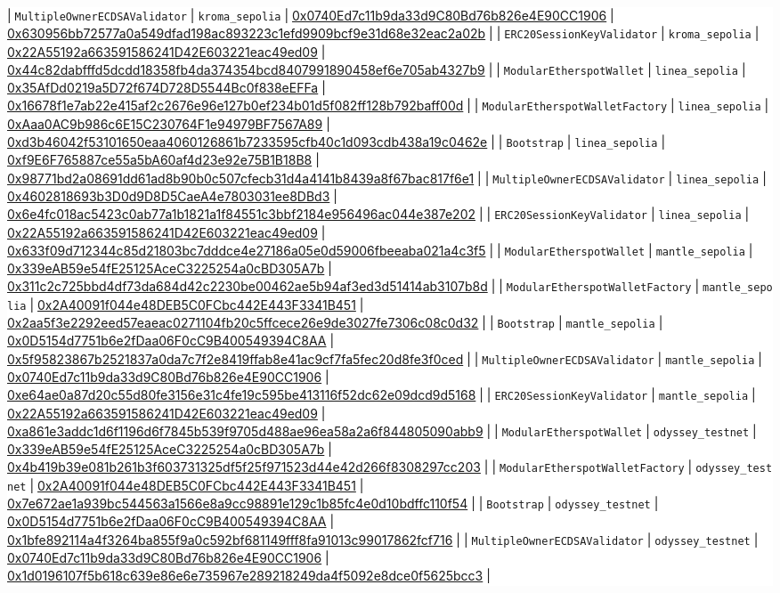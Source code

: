 | `MultipleOwnerECDSAValidator` | `kroma_sepolia` | [0x0740Ed7c11b9da33d9C80Bd76b826e4E90CC1906](https://testnet.kroscan.io/address/0x0740Ed7c11b9da33d9C80Bd76b826e4E90CC1906) | [0x630956bb72577a0a549dfad198ac893223c1efd9909bcf9e31d68e32eac2a02b](https://testnet.kroscan.io/tx/0x630956bb72577a0a549dfad198ac893223c1efd9909bcf9e31d68e32eac2a02b) |
| `ERC20SessionKeyValidator` | `kroma_sepolia` | [0x22A55192a663591586241D42E603221eac49ed09](https://testnet.kroscan.io/address/0x22A55192a663591586241D42E603221eac49ed09) | [0x44c82dabfffd5dcdd18358fb4da374354bcd8407991890458ef6e705ab4327b9](https://testnet.kroscan.io/tx/0x44c82dabfffd5dcdd18358fb4da374354bcd8407991890458ef6e705ab4327b9) |
| `ModularEtherspotWallet` | `linea_sepolia` | [0x35AfDd0219a5D72f674D728D5544Bc0f838eEFFa](https://sepolia.lineascan.build/address/0x35AfDd0219a5D72f674D728D5544Bc0f838eEFFa) | [0x16678f1e7ab22e415af2c2676e96e127b0ef234b01d5f082ff128b792baff00d](https://sepolia.lineascan.build/tx/0x16678f1e7ab22e415af2c2676e96e127b0ef234b01d5f082ff128b792baff00d) |
| `ModularEtherspotWalletFactory` | `linea_sepolia` | [0xAaa0AC9b986c6E15C230764F1e94979BF7567A89](https://sepolia.lineascan.build/address/0xAaa0AC9b986c6E15C230764F1e94979BF7567A89) | [0xd3b46042f53101650eaa4060126861b7233595cfb40c1d093cdb438a19c0462e](https://sepolia.lineascan.build/tx/0xd3b46042f53101650eaa4060126861b7233595cfb40c1d093cdb438a19c0462e) |
| `Bootstrap` | `linea_sepolia` | [0xf9E6F765887ce55a5bA60af4d23e92e75B1B18B8](https://sepolia.lineascan.build/address/0xf9E6F765887ce55a5bA60af4d23e92e75B1B18B8) | [0x98771bd2a08691dd61ad8b90b0c507cfecb31d4a4141b8439a8f67bac817f6e1](https://sepolia.lineascan.build/tx/0x98771bd2a08691dd61ad8b90b0c507cfecb31d4a4141b8439a8f67bac817f6e1) |
| `MultipleOwnerECDSAValidator` | `linea_sepolia` | [0x4602818693b3D0d9D8D5CaeA4e7803031ee8DBd3](https://sepolia.lineascan.build/address/0x4602818693b3D0d9D8D5CaeA4e7803031ee8DBd3) | [0x6e4fc018ac5423c0ab77a1b1821a1f84551c3bbf2184e956496ac044e387e202](https://sepolia.lineascan.build/tx/0x6e4fc018ac5423c0ab77a1b1821a1f84551c3bbf2184e956496ac044e387e202) |
| `ERC20SessionKeyValidator` | `linea_sepolia` | [0x22A55192a663591586241D42E603221eac49ed09](https://sepolia.lineascan.build/address/0x22A55192a663591586241D42E603221eac49ed09) | [0x633f09d712344c85d21803bc7dddce4e27186a05e0d59006fbeeaba021a4c3f5](https://sepolia.lineascan.build/tx/0x633f09d712344c85d21803bc7dddce4e27186a05e0d59006fbeeaba021a4c3f5) |
| `ModularEtherspotWallet` | `mantle_sepolia` | [0x339eAB59e54fE25125AceC3225254a0cBD305A7b](https://explorer.sepolia.mantle.xyz/address/0x339eAB59e54fE25125AceC3225254a0cBD305A7b) | [0x311c2c725bbd4df73da684d42c2230be00462ae5b94af3ed3d51414ab3107b8d](https://explorer.sepolia.mantle.xyz/tx/0x311c2c725bbd4df73da684d42c2230be00462ae5b94af3ed3d51414ab3107b8d) |
| `ModularEtherspotWalletFactory` | `mantle_sepolia` | [0x2A40091f044e48DEB5C0FCbc442E443F3341B451](https://explorer.sepolia.mantle.xyz/address/0x2A40091f044e48DEB5C0FCbc442E443F3341B451) | [0x2aa5f3e2292eed57eaeac0271104fb20c5ffcece26e9de3027fe7306c08c0d32](https://explorer.sepolia.mantle.xyz/tx/0x2aa5f3e2292eed57eaeac0271104fb20c5ffcece26e9de3027fe7306c08c0d32) |
| `Bootstrap` | `mantle_sepolia` | [0x0D5154d7751b6e2fDaa06F0cC9B400549394C8AA](https://explorer.sepolia.mantle.xyz/address/0x0D5154d7751b6e2fDaa06F0cC9B400549394C8AA) | [0x5f95823867b2521837a0da7c7f2e8419ffab8e41ac9cf7fa5fec20d8fe3f0ced](https://explorer.sepolia.mantle.xyz/tx/0x5f95823867b2521837a0da7c7f2e8419ffab8e41ac9cf7fa5fec20d8fe3f0ced) |
| `MultipleOwnerECDSAValidator` | `mantle_sepolia` | [0x0740Ed7c11b9da33d9C80Bd76b826e4E90CC1906](https://explorer.sepolia.mantle.xyz/address/0x0740Ed7c11b9da33d9C80Bd76b826e4E90CC1906) | [0xe64ae0a87d20c55d80fe3156e31c4fe19c595be413116f52dc62e09dcd9d5168](https://explorer.sepolia.mantle.xyz/tx/0xe64ae0a87d20c55d80fe3156e31c4fe19c595be413116f52dc62e09dcd9d5168) |
| `ERC20SessionKeyValidator` | `mantle_sepolia` | [0x22A55192a663591586241D42E603221eac49ed09](https://explorer.sepolia.mantle.xyz/address/0x22A55192a663591586241D42E603221eac49ed09) | [0xa861e3addc1d6f1196d6f7845b539f9705d488ae96ea58a2a6f844805090abb9](https://explorer.sepolia.mantle.xyz/tx/0xa861e3addc1d6f1196d6f7845b539f9705d488ae96ea58a2a6f844805090abb9) |
| `ModularEtherspotWallet` | `odyssey_testnet` | [0x339eAB59e54fE25125AceC3225254a0cBD305A7b](https://odyssey-explorer.ithaca.xyz/address/0x339eAB59e54fE25125AceC3225254a0cBD305A7b) | [0x4b419b39e081b261b3f603731325df5f25f971523d44e42d266f8308297cc203](https://odyssey-explorer.ithaca.xyz/tx/0x4b419b39e081b261b3f603731325df5f25f971523d44e42d266f8308297cc203) |
| `ModularEtherspotWalletFactory` | `odyssey_testnet` | [0x2A40091f044e48DEB5C0FCbc442E443F3341B451](https://odyssey-explorer.ithaca.xyz/address/0x2A40091f044e48DEB5C0FCbc442E443F3341B451) | [0x7e672ae1a939bc544563a1566e8a9cc98891e129c1b85fc4e0d10bdffc110f54](https://odyssey-explorer.ithaca.xyz/tx/0x7e672ae1a939bc544563a1566e8a9cc98891e129c1b85fc4e0d10bdffc110f54) |
| `Bootstrap` | `odyssey_testnet` | [0x0D5154d7751b6e2fDaa06F0cC9B400549394C8AA](https://odyssey-explorer.ithaca.xyz/address/0x0D5154d7751b6e2fDaa06F0cC9B400549394C8AA) | [0x1bfe892114a4f3264ba855f9a0c592bf681149fff8fa91013c99017862fcf716](https://odyssey-explorer.ithaca.xyz/tx/0x1bfe892114a4f3264ba855f9a0c592bf681149fff8fa91013c99017862fcf716) |
| `MultipleOwnerECDSAValidator` | `odyssey_testnet` | [0x0740Ed7c11b9da33d9C80Bd76b826e4E90CC1906](https://odyssey-explorer.ithaca.xyz/address/0x0740Ed7c11b9da33d9C80Bd76b826e4E90CC1906) | [0x1d0196107f5b618c639e86e6e735967e289218249da4f5092e8dce0f5625bcc3](https://explorer.apothem.network/tx/0x1d0196107f5b618c639e86e6e735967e289218249da4f5092e8dce0f5625bcc3#overview) |